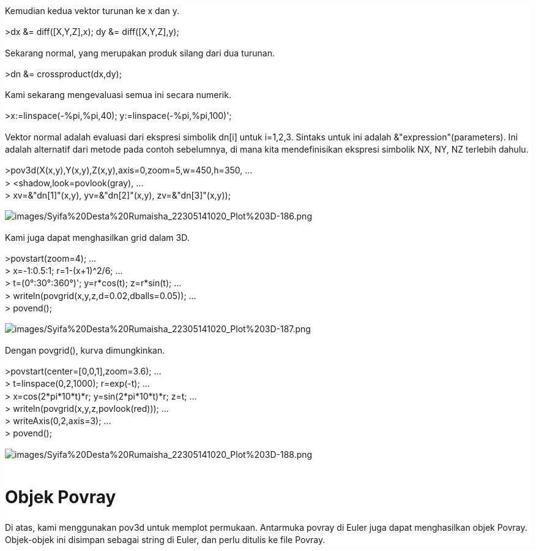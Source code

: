 
Kemudian kedua vektor turunan ke x dan y.


\>dx &= diff([X,Y,Z],x); dy &= diff([X,Y,Z],y);


Sekarang normal, yang merupakan produk silang dari dua turunan.


\>dn &= crossproduct(dx,dy);


Kami sekarang mengevaluasi semua ini secara numerik.


\>x:=linspace(-%pi,%pi,40); y:=linspace(-%pi,%pi,100)';


Vektor normal adalah evaluasi dari ekspresi simbolik dn[i] untuk
i=1,2,3. Sintaks untuk ini adalah &amp;"expression"(parameters). Ini
adalah alternatif dari metode pada contoh sebelumnya, di mana kita
mendefinisikan ekspresi simbolik NX, NY, NZ terlebih dahulu.


\>pov3d(X(x,y),Y(x,y),Z(x,y),axis=0,zoom=5,w=450,h=350, ...  
\>     <shadow,look=povlook(gray), ...  
\>     xv=&"dn[1]"(x,y), yv=&"dn[2]"(x,y), zv=&"dn[3]"(x,y));


![images/Syifa%20Desta%20Rumaisha_22305141020_Plot%203D-186.png](images/Syifa%20Desta%20Rumaisha_22305141020_Plot%203D-186.png)

Kami juga dapat menghasilkan grid dalam 3D.


\>povstart(zoom=4); ...  
\>   x=-1:0.5:1; r=1-(x+1)^2/6; ...  
\>   t=(0°:30°:360°)'; y=r\*cos(t); z=r\*sin(t); ...  
\>   writeln(povgrid(x,y,z,d=0.02,dballs=0.05)); ...  
\>   povend();


![images/Syifa%20Desta%20Rumaisha_22305141020_Plot%203D-187.png](images/Syifa%20Desta%20Rumaisha_22305141020_Plot%203D-187.png)

Dengan povgrid(), kurva dimungkinkan.


\>povstart(center=[0,0,1],zoom=3.6); ...  
\>   t=linspace(0,2,1000); r=exp(-t); ...  
\>   x=cos(2\*pi\*10\*t)\*r; y=sin(2\*pi\*10\*t)\*r; z=t; ...  
\>   writeln(povgrid(x,y,z,povlook(red))); ...  
\>   writeAxis(0,2,axis=3); ...  
\>   povend();


![images/Syifa%20Desta%20Rumaisha_22305141020_Plot%203D-188.png](images/Syifa%20Desta%20Rumaisha_22305141020_Plot%203D-188.png)

# Objek Povray

Di atas, kami menggunakan pov3d untuk memplot permukaan. Antarmuka
povray di Euler juga dapat menghasilkan objek Povray. Objek-objek ini
disimpan sebagai string di Euler, dan perlu ditulis ke file Povray.
